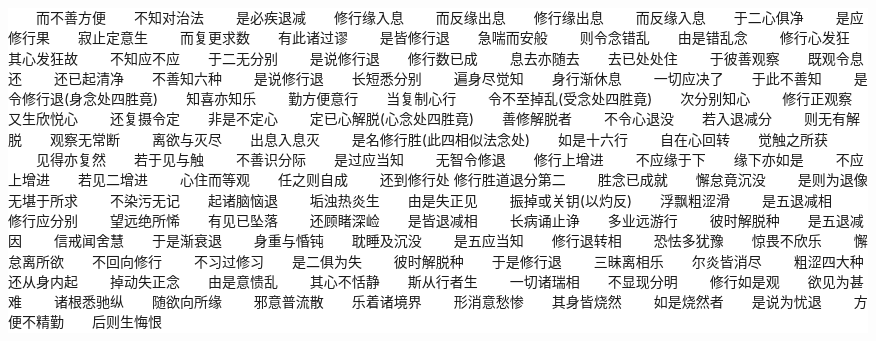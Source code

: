 　　而不善方便　　不知对治法
　　是必疾退减　　修行缘入息
　　而反缘出息　　修行缘出息
　　而反缘入息　　于二心俱净
　　是应修行果　　寂止定意生
　　而复更求数　　有此诸过谬
　　是皆修行退　　急喘而安般
　　则令念错乱　　由是错乱念
　　修行心发狂　　其心发狂故
　　不知应不应　　于二无分别
　　是说修行退　　修行数已成
　　息去亦随去　　去已处处住
　　于彼善观察　　既观令息还
　　还已起清净　　不善知六种
　　是说修行退　　长短悉分别
　　遍身尽觉知　　身行渐休息
　　一切应决了　　于此不善知
　　是令修行退(身念处四胜竟)　　知喜亦知乐
　　勤方便意行　　当复制心行
　　令不至掉乱(受念处四胜竟)　　次分别知心
　　修行正观察　　又生欣悦心
　　还复摄令定　　非是不定心
　　定已心解脱(心念处四胜竟)　　善修解脱者
　　不令心退没　　若入退减分
　　则无有解脱　　观察无常断
　　离欲与灭尽　　出息入息灭
　　是名修行胜(此四相似法念处)　　如是十六行
　　自在心回转　　觉触之所获
　　见得亦复然　　若于见与触
　　不善识分际　　是过应当知
　　无智令修退　　修行上增进
　　不应缘于下　　缘下亦如是
　　不应上增进　　若见二增进
　　心住而等观　　任之则自成
　　还到修行处
修行胜道退分第二
　　胜念已成就　　懈怠竟沉没
　　是则为退像　　无堪于所求
　　不染污无记　　起诸脑恼退
　　垢浊热炎生　　由是失正见
　　振掉或关钥(以灼反)　　浮飘粗涩滑
　　是五退减相　　修行应分别
　　望远绝所悕　　有见已坠落
　　还顾睹深崄　　是皆退减相
　　长病诵止诤　　多业远游行
　　彼时解脱种　　是五退减因
　　信戒闻舍慧　　于是渐衰退
　　身重与惛钝　　耽睡及沉没
　　是五应当知　　修行退转相
　　恐怯多犹豫　　惊畏不欣乐
　　懈怠离所欲　　不回向修行
　　不习过修习　　是二俱为失
　　彼时解脱种　　于是修行退
　　三昧离相乐　　尔炎皆消尽
　　粗涩四大种　　还从身内起
　　掉动失正念　　由是意愦乱
　　其心不恬静　　斯从行者生
　　一切诸瑞相　　不显现分明
　　修行如是观　　欲见为甚难
　　诸根悉驰纵　　随欲向所缘
　　邪意普流散　　乐着诸境界
　　形消意愁惨　　其身皆烧然
　　如是烧然者　　是说为忧退
　　方便不精勤　　后则生悔恨